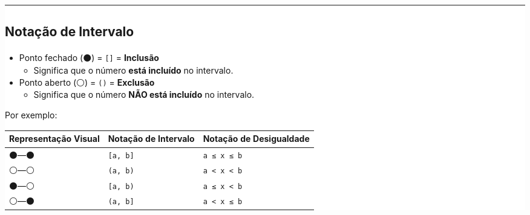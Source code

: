 












---

<div id="interval-notation"></div>

## Notação de Intervalo

 - Ponto fechado (⚫) = `[]` = **Inclusão**
   - Significa que o número **está incluído** no intervalo.
 - Ponto aberto (⚪) = `()` = **Exclusão**
   - Significa que o número **NÃO está incluído** no intervalo.

Por exemplo:

| Representação Visual | Notação de Intervalo | Notação de Desigualdade |
| ---------------------| ---------------------| ------------------------|
| ⚫—⚫               | `[a, b]`             | `a ≤ x ≤ b`             |
| ⚪—⚪               | `(a, b)`             | `a < x < b`             |
| ⚫—⚪               | `[a, b)`             | `a ≤ x < b`             |
| ⚪—⚫               | `(a, b]`             | `a < x ≤ b`             |









































